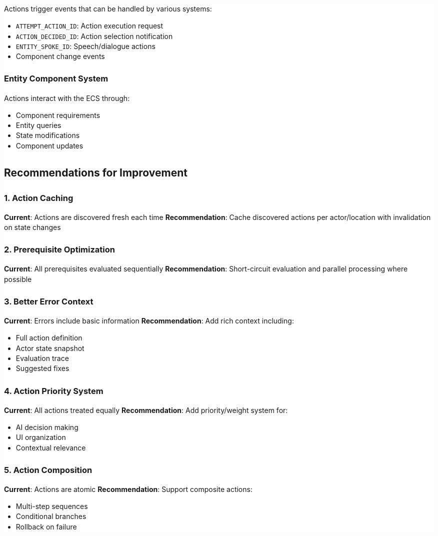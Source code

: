 Actions trigger events that can be handled by various systems:

- `ATTEMPT_ACTION_ID`: Action execution request
- `ACTION_DECIDED_ID`: Action selection notification
- `ENTITY_SPOKE_ID`: Speech/dialogue actions
- Component change events

### Entity Component System

Actions interact with the ECS through:

- Component requirements
- Entity queries
- State modifications
- Component updates

## Recommendations for Improvement

### 1. Action Caching

**Current**: Actions are discovered fresh each time
**Recommendation**: Cache discovered actions per actor/location with invalidation on state changes

### 2. Prerequisite Optimization

**Current**: All prerequisites evaluated sequentially
**Recommendation**: Short-circuit evaluation and parallel processing where possible

### 3. Better Error Context

**Current**: Errors include basic information
**Recommendation**: Add rich context including:

- Full action definition
- Actor state snapshot
- Evaluation trace
- Suggested fixes

### 4. Action Priority System

**Current**: All actions treated equally
**Recommendation**: Add priority/weight system for:

- AI decision making
- UI organization
- Contextual relevance

### 5. Action Composition

**Current**: Actions are atomic
**Recommendation**: Support composite actions:

- Multi-step sequences
- Conditional branches
- Rollback on failure
